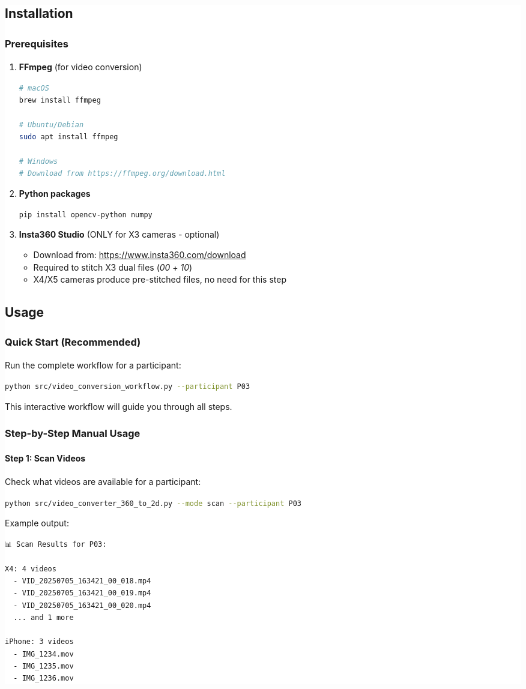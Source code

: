 ## Installation

### Prerequisites

1. **FFmpeg** (for video conversion)
   ```bash
   # macOS
   brew install ffmpeg

   # Ubuntu/Debian
   sudo apt install ffmpeg

   # Windows
   # Download from https://ffmpeg.org/download.html
   ```

2. **Python packages**
   ```bash
   pip install opencv-python numpy
   ```

3. **Insta360 Studio** (ONLY for X3 cameras - optional)
   - Download from: https://www.insta360.com/download
   - Required to stitch X3 dual files (_00_ + _10_)
   - X4/X5 cameras produce pre-stitched files, no need for this step

## Usage

### Quick Start (Recommended)

Run the complete workflow for a participant:

```bash
python src/video_conversion_workflow.py --participant P03
```

This interactive workflow will guide you through all steps.

### Step-by-Step Manual Usage

#### Step 1: Scan Videos

Check what videos are available for a participant:

```bash
python src/video_converter_360_to_2d.py --mode scan --participant P03
```

Example output:
```
📊 Scan Results for P03:

X4: 4 videos
  - VID_20250705_163421_00_018.mp4
  - VID_20250705_163421_00_019.mp4
  - VID_20250705_163421_00_020.mp4
  ... and 1 more

iPhone: 3 videos
  - IMG_1234.mov
  - IMG_1235.mov
  - IMG_1236.mov
```
